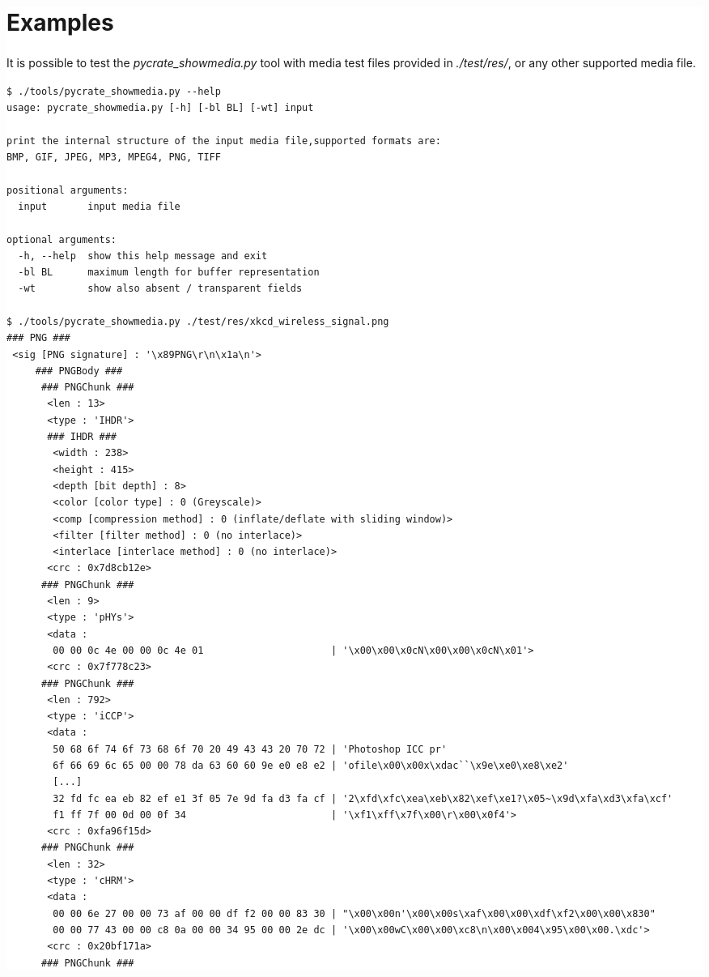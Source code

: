 
Examples
========

It is possible to test the *pycrate_showmedia.py* tool with media test files 
provided in *./test/res/*, or any other supported media file.

```console
$ ./tools/pycrate_showmedia.py --help
usage: pycrate_showmedia.py [-h] [-bl BL] [-wt] input

print the internal structure of the input media file,supported formats are:
BMP, GIF, JPEG, MP3, MPEG4, PNG, TIFF

positional arguments:
  input       input media file

optional arguments:
  -h, --help  show this help message and exit
  -bl BL      maximum length for buffer representation
  -wt         show also absent / transparent fields

$ ./tools/pycrate_showmedia.py ./test/res/xkcd_wireless_signal.png 
### PNG ###
 <sig [PNG signature] : '\x89PNG\r\n\x1a\n'>
     ### PNGBody ###
      ### PNGChunk ###
       <len : 13>
       <type : 'IHDR'>
       ### IHDR ###
        <width : 238>
        <height : 415>
        <depth [bit depth] : 8>
        <color [color type] : 0 (Greyscale)>
        <comp [compression method] : 0 (inflate/deflate with sliding window)>
        <filter [filter method] : 0 (no interlace)>
        <interlace [interlace method] : 0 (no interlace)>
       <crc : 0x7d8cb12e>
      ### PNGChunk ###
       <len : 9>
       <type : 'pHYs'>
       <data :
        00 00 0c 4e 00 00 0c 4e 01                      | '\x00\x00\x0cN\x00\x00\x0cN\x01'>
       <crc : 0x7f778c23>
      ### PNGChunk ###
       <len : 792>
       <type : 'iCCP'>
       <data :
        50 68 6f 74 6f 73 68 6f 70 20 49 43 43 20 70 72 | 'Photoshop ICC pr'
        6f 66 69 6c 65 00 00 78 da 63 60 60 9e e0 e8 e2 | 'ofile\x00\x00x\xdac``\x9e\xe0\xe8\xe2'
        [...]
        32 fd fc ea eb 82 ef e1 3f 05 7e 9d fa d3 fa cf | '2\xfd\xfc\xea\xeb\x82\xef\xe1?\x05~\x9d\xfa\xd3\xfa\xcf'
        f1 ff 7f 00 0d 00 0f 34                         | '\xf1\xff\x7f\x00\r\x00\x0f4'>
       <crc : 0xfa96f15d>
      ### PNGChunk ###
       <len : 32>
       <type : 'cHRM'>
       <data :
        00 00 6e 27 00 00 73 af 00 00 df f2 00 00 83 30 | "\x00\x00n'\x00\x00s\xaf\x00\x00\xdf\xf2\x00\x00\x830"
        00 00 77 43 00 00 c8 0a 00 00 34 95 00 00 2e dc | '\x00\x00wC\x00\x00\xc8\n\x00\x004\x95\x00\x00.\xdc'>
       <crc : 0x20bf171a>
      ### PNGChunk ###
```